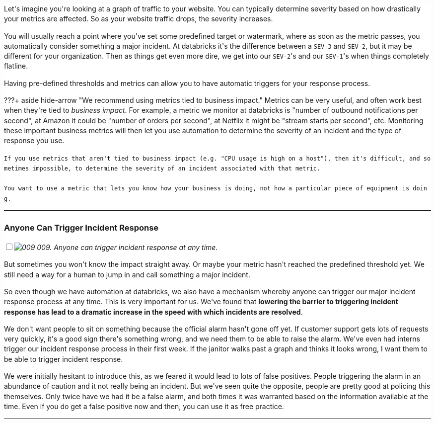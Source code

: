 Let's imagine you're looking at a graph of traffic to your website. You can typically determine severity based on how drastically your metrics are affected. So as your website traffic drops, the severity increases.

You will usually reach a point where you've set some predefined target or watermark, where as soon as the metric passes, you automatically consider something a major incident. At databricks it's the difference between a `SEV-3` and `SEV-2`, but it may be different for your organization. Then as things get even more dire, we get into our `SEV-2`'s and our `SEV-1`'s when things completely flatline.

Having pre-defined thresholds and metrics can allow you to have automatic triggers for your response process.

???+ aside hide-arrow "We recommend using metrics tied to business impact."
    Metrics can be very useful, and often work best when they're tied to _business impact_. For example, a metric we monitor at databricks is "number of outbound notifications per second", at Amazon it could be "number of orders per second", at Netflix it might be "stream starts per second", etc. Monitoring these important business metrics will then let you use automation to determine the severity of an incident and the type of response you use.

    If you use metrics that aren't tied to business impact (e.g. "CPU usage is high on a host"), then it's difficult, and sometimes impossible, to determine the severity of an incident associated with that metric.

    You want to use a metric that lets you know how your business is doing, not how a particular piece of equipment is doing.

---

### Anyone Can Trigger Incident Response

_<input type="checkbox" id="009" /><label for="009">![009](/assets/slides/incident_response/incident_response.009.jpeg)</label>_
_009. Anyone can trigger incident response at any time._

But sometimes you won't know the impact straight away. Or maybe your metric hasn't reached the predefined threshold yet. We still need a way for a human to jump in and call something a major incident.

So even though we have automation at databricks, we also have a mechanism whereby anyone can trigger our major incident response process at any time. This is very important for us. We've found that **lowering the barrier to triggering incident response has lead to a dramatic increase in the speed with which incidents are resolved**.

We don't want people to sit on something because the official alarm hasn't gone off yet. If customer support gets lots of requests very quickly, it's a good sign there's something wrong, and we need them to be able to raise the alarm. We've even had interns trigger our incident response process in their first week. If the janitor walks past a graph and thinks it looks wrong, I want them to be able to trigger incident response.

We were initially hesitant to introduce this, as we feared it would lead to lots of false positives. People triggering the alarm in an abundance of caution and it not really being an incident. But we've seen quite the opposite, people are pretty good at policing this themselves. Only twice have we had it be a false alarm, and both times it was warranted based on the information available at the time. Even if you do get a false positive now and then, you can use it as free practice.

---
